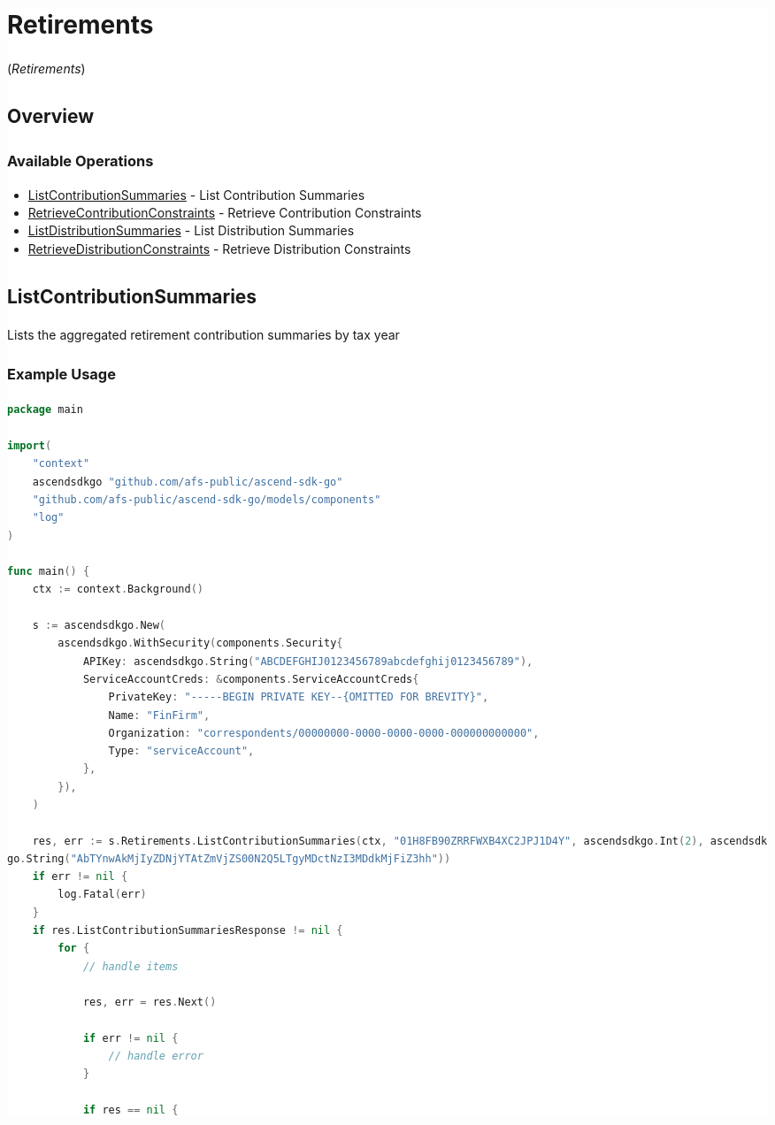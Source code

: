 # Retirements
(*Retirements*)

## Overview

### Available Operations

* [ListContributionSummaries](#listcontributionsummaries) - List Contribution Summaries
* [RetrieveContributionConstraints](#retrievecontributionconstraints) - Retrieve Contribution Constraints
* [ListDistributionSummaries](#listdistributionsummaries) - List Distribution Summaries
* [RetrieveDistributionConstraints](#retrievedistributionconstraints) - Retrieve Distribution Constraints

## ListContributionSummaries

Lists the aggregated retirement contribution summaries by tax year

### Example Usage


```go
package main

import(
	"context"
	ascendsdkgo "github.com/afs-public/ascend-sdk-go"
	"github.com/afs-public/ascend-sdk-go/models/components"
	"log"
)

func main() {
    ctx := context.Background()

    s := ascendsdkgo.New(
        ascendsdkgo.WithSecurity(components.Security{
            APIKey: ascendsdkgo.String("ABCDEFGHIJ0123456789abcdefghij0123456789"),
            ServiceAccountCreds: &components.ServiceAccountCreds{
                PrivateKey: "-----BEGIN PRIVATE KEY--{OMITTED FOR BREVITY}",
                Name: "FinFirm",
                Organization: "correspondents/00000000-0000-0000-0000-000000000000",
                Type: "serviceAccount",
            },
        }),
    )

    res, err := s.Retirements.ListContributionSummaries(ctx, "01H8FB90ZRRFWXB4XC2JPJ1D4Y", ascendsdkgo.Int(2), ascendsdkgo.String("AbTYnwAkMjIyZDNjYTAtZmVjZS00N2Q5LTgyMDctNzI3MDdkMjFiZ3hh"))
    if err != nil {
        log.Fatal(err)
    }
    if res.ListContributionSummariesResponse != nil {
        for {
            // handle items

            res, err = res.Next()

            if err != nil {
                // handle error
            }

            if res == nil {
```